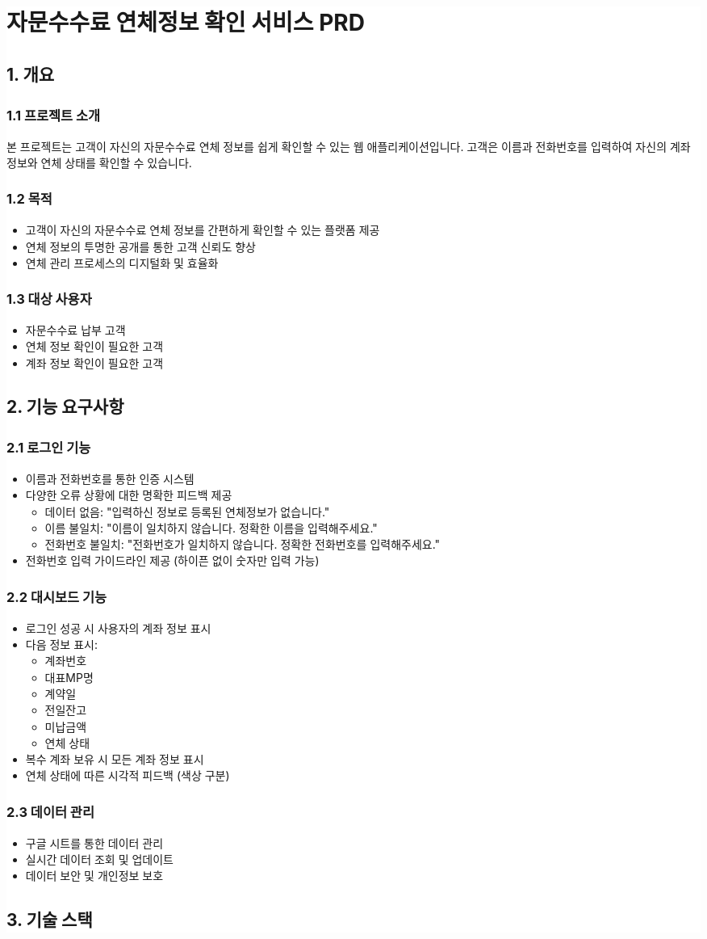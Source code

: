 # 자문수수료 연체정보 확인 서비스 PRD

## 1. 개요

### 1.1 프로젝트 소개
본 프로젝트는 고객이 자신의 자문수수료 연체 정보를 쉽게 확인할 수 있는 웹 애플리케이션입니다. 고객은 이름과 전화번호를 입력하여 자신의 계좌 정보와 연체 상태를 확인할 수 있습니다.

### 1.2 목적
- 고객이 자신의 자문수수료 연체 정보를 간편하게 확인할 수 있는 플랫폼 제공
- 연체 정보의 투명한 공개를 통한 고객 신뢰도 향상
- 연체 관리 프로세스의 디지털화 및 효율화

### 1.3 대상 사용자
- 자문수수료 납부 고객
- 연체 정보 확인이 필요한 고객
- 계좌 정보 확인이 필요한 고객

## 2. 기능 요구사항

### 2.1 로그인 기능
- 이름과 전화번호를 통한 인증 시스템
- 다양한 오류 상황에 대한 명확한 피드백 제공
  - 데이터 없음: "입력하신 정보로 등록된 연체정보가 없습니다."
  - 이름 불일치: "이름이 일치하지 않습니다. 정확한 이름을 입력해주세요."
  - 전화번호 불일치: "전화번호가 일치하지 않습니다. 정확한 전화번호를 입력해주세요."
- 전화번호 입력 가이드라인 제공 (하이픈 없이 숫자만 입력 가능)

### 2.2 대시보드 기능
- 로그인 성공 시 사용자의 계좌 정보 표시
- 다음 정보 표시:
  - 계좌번호
  - 대표MP명
  - 계약일
  - 전일잔고
  - 미납금액
  - 연체 상태
- 복수 계좌 보유 시 모든 계좌 정보 표시
- 연체 상태에 따른 시각적 피드백 (색상 구분)

### 2.3 데이터 관리
- 구글 시트를 통한 데이터 관리
- 실시간 데이터 조회 및 업데이트
- 데이터 보안 및 개인정보 보호

## 3. 기술 스택
